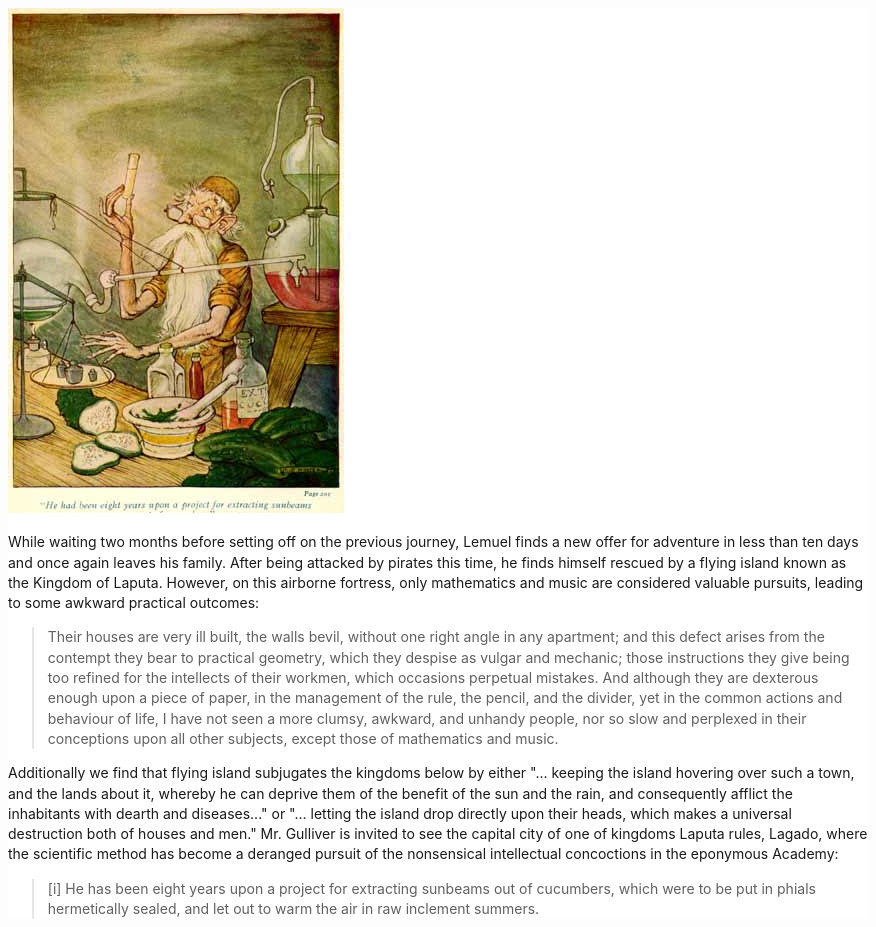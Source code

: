 <img src="/figures/laputa.jpg">
</p>

While waiting two months before setting off on the previous journey, Lemuel finds a new offer for adventure in less than ten days and once again leaves his family. After being attacked by pirates this time, he finds himself rescued by a flying island known as the Kingdom of Laputa. However, on this airborne fortress,  only mathematics and music are considered valuable pursuits, leading to some awkward practical outcomes:

> Their houses are very ill built, the walls bevil, without one right angle in any apartment; and this defect arises from the contempt they bear to practical geometry, which they despise as vulgar and mechanic; those instructions they give being too refined for the intellects of their workmen, which occasions perpetual mistakes.  And although they are dexterous enough upon a piece of paper, in the management of the rule, the pencil, and the divider, yet in the common actions and behaviour of life, I have not seen a more clumsy, awkward, and unhandy people, nor so slow and perplexed in their conceptions upon all other subjects, except those of mathematics and music.

Additionally we find that flying island subjugates the kingdoms below by either "... keeping the island hovering over such a town, and the lands about it, whereby he can deprive them of the benefit of the sun and the rain, and consequently afflict the inhabitants with dearth and diseases..." or "... letting the island drop directly upon their heads, which makes a universal destruction both of houses and men." Mr. Gulliver is invited to see the capital city of one of kingdoms Laputa rules, Lagado, where the scientific method has become a deranged pursuit of the nonsensical intellectual concoctions in the eponymous Academy:

> [i] He has been eight years upon a project for extracting sunbeams out of cucumbers, which were to be put in phials hermetically sealed, and let out to warm the air in raw inclement summers.


[^1]: Swift was also known for his essays such as a [*A Modest Proposal*](https://en.wikipedia.org/wiki/A_Modest_Proposal), as well as his poetry. Although the poetry is not as well known, and he is not found in my copy of Oscar William's *Immortal Poems of the English Language*.
[^2]: I remember an interesting analogy I once heard (although I cannot remember from where) which went something like this: imagine trying to explain to a bronze age peasant living in Palestine three modern events: the mapping of the human genome, the Syrian civil war, and the UK parliamentary expense scandal. I think most would agree that the first would effectively be impossible as the concepts that underpin its understanding (cell biology, biochemistry, computation, etc) are a bridge too far for an ancient mind to appreciate. However, war and corruption would be quickly understood. 
[^3]: I mean this is the general sense: self-rationalization is something we all do.
[^4]: To use a very contemporary example of this, many left-of-center and/or persons with higher education think that merely because Donald Trump would be a bad president this is somehow a reason as to why he will not be elected. To have to down in writing four months before the election, I think Trump winning is currently the most likely outcome. 
[^5]: Modern parallels of this can be seen in academic research whereby findings which make clash with existing research tend not to be published or alternative specifications which lead to statistically insignificant results are left out of papers.
[^6]: The word yahoo as an uncivilized hooligan comes from the *Travels*.